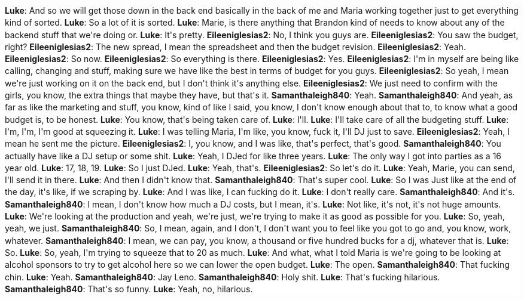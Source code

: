 **Luke**: And so we will get those down in the back end basically in the back of me and Maria working together just to get everything kind of sorted.
**Luke**: So a lot of it is sorted.
**Luke**: Marie, is there anything that Brandon kind of needs to know about any of the backend stuff that we're doing or.
**Luke**: It's pretty.
**Eileeniglesias2**: No, I think you guys are.
**Eileeniglesias2**: You saw the budget, right?
**Eileeniglesias2**: The new spread, I mean the spreadsheet and then the budget revision.
**Eileeniglesias2**: Yeah.
**Eileeniglesias2**: So now.
**Eileeniglesias2**: So everything is there.
**Eileeniglesias2**: Yes.
**Eileeniglesias2**: I'm in myself are being like calling, changing and stuff, making sure we have like the best in terms of budget for you guys.
**Eileeniglesias2**: So yeah, I mean we're just working on it on the back end, but I don't think it's anything else.
**Eileeniglesias2**: We just need to confirm with the girls, you know, the extra things that maybe they have, but that's it.
**Samanthaleigh840**: Yeah.
**Samanthaleigh840**: And yeah, as far as like the marketing and stuff, you know, kind of like I said, you know, I don't know enough about that to, to know what a good budget is, to be honest.
**Luke**: You know, that's being taken care of.
**Luke**: I'll.
**Luke**: I'll take care of all the budgeting stuff.
**Luke**: I'm, I'm, I'm good at squeezing it.
**Luke**: I was telling Maria, I'm like, you know, fuck it, I'll DJ just to save.
**Eileeniglesias2**: Yeah, I mean he sent me the picture.
**Eileeniglesias2**: I, you know, and I was like, that's perfect, that's good.
**Samanthaleigh840**: You actually have like a DJ setup or some shit.
**Luke**: Yeah, I DJed for like three years.
**Luke**: The only way I got into parties as a 16 year old.
**Luke**: 17, 18, 19.
**Luke**: So I just DJed.
**Luke**: Yeah, that's.
**Eileeniglesias2**: So let's do it.
**Luke**: Yeah, Marie, you can send, I'll send it in there.
**Luke**: And then I didn't know that.
**Samanthaleigh840**: That's super cool.
**Luke**: So I was Just like at the end of the day, it's like, if we scraping by.
**Luke**: And I was like, I can fucking do it.
**Luke**: I don't really care.
**Samanthaleigh840**: And it's.
**Samanthaleigh840**: I mean, I don't know how much a DJ costs, but I mean, it's.
**Luke**: Not like, it's not, it's not huge amounts.
**Luke**: We're looking at the production and yeah, we're just, we're trying to make it as good as possible for you.
**Luke**: So, yeah, yeah, we just.
**Samanthaleigh840**: So, I mean, again, and I don't, I don't want you to feel like you got to go and, you know, work, whatever.
**Samanthaleigh840**: I mean, we can pay, you know, a thousand or five hundred bucks for a dj, whatever that is.
**Luke**: So.
**Luke**: So, yeah, I'm trying to squeeze that to 20 as much.
**Luke**: And what, what I told Maria is we're going to be looking at alcohol sponsors to try to get alcohol here so we can lower the open budget.
**Luke**: The open.
**Samanthaleigh840**: That fucking chin.
**Luke**: Yeah.
**Samanthaleigh840**: Jay Leno.
**Samanthaleigh840**: Holy shit.
**Luke**: That's fucking hilarious.
**Samanthaleigh840**: That's so funny.
**Luke**: Yeah, no, hilarious.